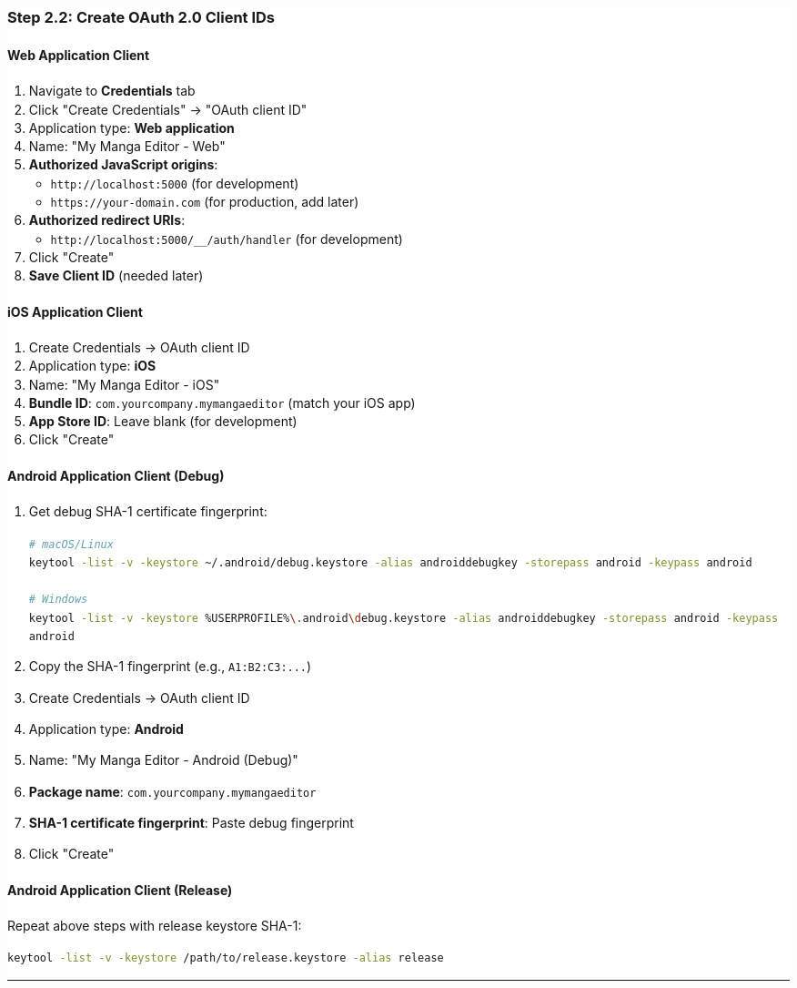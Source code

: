 ### Step 2.2: Create OAuth 2.0 Client IDs

#### Web Application Client

1. Navigate to **Credentials** tab
2. Click "Create Credentials" → "OAuth client ID"
3. Application type: **Web application**
4. Name: "My Manga Editor - Web"
5. **Authorized JavaScript origins**:
   - `http://localhost:5000` (for development)
   - `https://your-domain.com` (for production, add later)
6. **Authorized redirect URIs**:
   - `http://localhost:5000/__/auth/handler` (for development)
7. Click "Create"
8. **Save Client ID** (needed later)

#### iOS Application Client

1. Create Credentials → OAuth client ID
2. Application type: **iOS**
3. Name: "My Manga Editor - iOS"
4. **Bundle ID**: `com.yourcompany.mymangaeditor` (match your iOS app)
5. **App Store ID**: Leave blank (for development)
6. Click "Create"

#### Android Application Client (Debug)

1. Get debug SHA-1 certificate fingerprint:
   ```bash
   # macOS/Linux
   keytool -list -v -keystore ~/.android/debug.keystore -alias androiddebugkey -storepass android -keypass android

   # Windows
   keytool -list -v -keystore %USERPROFILE%\.android\debug.keystore -alias androiddebugkey -storepass android -keypass android
   ```

2. Copy the SHA-1 fingerprint (e.g., `A1:B2:C3:...`)

3. Create Credentials → OAuth client ID
4. Application type: **Android**
5. Name: "My Manga Editor - Android (Debug)"
6. **Package name**: `com.yourcompany.mymangaeditor`
7. **SHA-1 certificate fingerprint**: Paste debug fingerprint
8. Click "Create"

#### Android Application Client (Release)

Repeat above steps with release keystore SHA-1:
```bash
keytool -list -v -keystore /path/to/release.keystore -alias release
```

---
